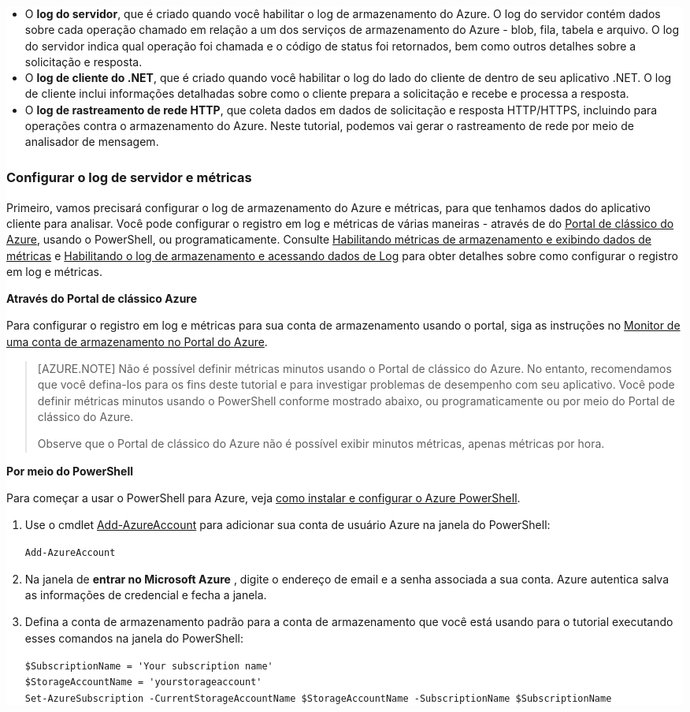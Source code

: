 - O **log do servidor**, que é criado quando você habilitar o log de armazenamento do Azure. O log do servidor contém dados sobre cada operação chamado em relação a um dos serviços de armazenamento do Azure - blob, fila, tabela e arquivo. O log do servidor indica qual operação foi chamada e o código de status foi retornados, bem como outros detalhes sobre a solicitação e resposta.
- O **log de cliente do .NET**, que é criado quando você habilitar o log do lado do cliente de dentro de seu aplicativo .NET. O log de cliente inclui informações detalhadas sobre como o cliente prepara a solicitação e recebe e processa a resposta. 
- O **log de rastreamento de rede HTTP**, que coleta dados em dados de solicitação e resposta HTTP/HTTPS, incluindo para operações contra o armazenamento do Azure. Neste tutorial, podemos vai gerar o rastreamento de rede por meio de analisador de mensagem.

### <a name="configure-server-side-logging-and-metrics"></a>Configurar o log de servidor e métricas

Primeiro, vamos precisará configurar o log de armazenamento do Azure e métricas, para que tenhamos dados do aplicativo cliente para analisar. Você pode configurar o registro em log e métricas de várias maneiras - através de do [Portal de clássico do Azure](https://manage.windowsazure.com), usando o PowerShell, ou programaticamente. Consulte [Habilitando métricas de armazenamento e exibindo dados de métricas](http://msdn.microsoft.com/library/azure/dn782843.aspx) e [Habilitando o log de armazenamento e acessando dados de Log](http://msdn.microsoft.com/library/azure/dn782840.aspx) para obter detalhes sobre como configurar o registro em log e métricas.

**Através do Portal de clássico Azure**

Para configurar o registro em log e métricas para sua conta de armazenamento usando o portal, siga as instruções no [Monitor de uma conta de armazenamento no Portal do Azure](storage-monitor-storage-account.md).

> [AZURE.NOTE] Não é possível definir métricas minutos usando o Portal de clássico do Azure. No entanto, recomendamos que você defina-los para os fins deste tutorial e para investigar problemas de desempenho com seu aplicativo. Você pode definir métricas minutos usando o PowerShell conforme mostrado abaixo, ou programaticamente ou por meio do Portal de clássico do Azure.
>
> Observe que o Portal de clássico do Azure não é possível exibir minutos métricas, apenas métricas por hora. 

**Por meio do PowerShell**

Para começar a usar o PowerShell para Azure, veja [como instalar e configurar o Azure PowerShell](../powershell-install-configure.md).

1. Use o cmdlet [Add-AzureAccount](http://msdn.microsoft.com/library/azure/dn722528.aspx) para adicionar sua conta de usuário Azure na janela do PowerShell:

    ```
    Add-AzureAccount
    ```

2. Na janela de **entrar no Microsoft Azure** , digite o endereço de email e a senha associada a sua conta. Azure autentica salva as informações de credencial e fecha a janela.
3. Defina a conta de armazenamento padrão para a conta de armazenamento que você está usando para o tutorial executando esses comandos na janela do PowerShell:

    ```
    $SubscriptionName = 'Your subscription name'
    $StorageAccountName = 'yourstorageaccount' 
    Set-AzureSubscription -CurrentStorageAccountName $StorageAccountName -SubscriptionName $SubscriptionName 
    ```
